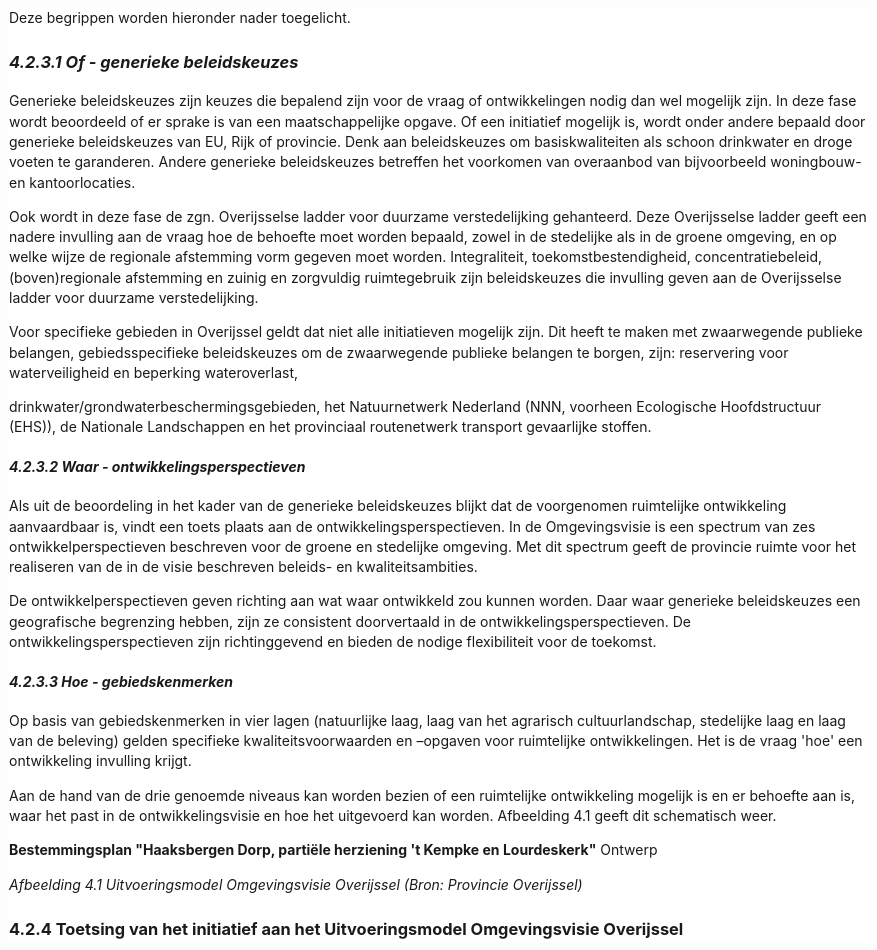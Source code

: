 Deze begrippen worden hieronder nader toegelicht.

### *4.2.3.1 Of - generieke beleidskeuzes*

Generieke beleidskeuzes zijn keuzes die bepalend zijn voor de vraag of ontwikkelingen nodig dan wel mogelijk zijn. In deze fase wordt beoordeeld of er sprake is van een maatschappelijke opgave. Of een initiatief mogelijk is, wordt onder andere bepaald door generieke beleidskeuzes van EU, Rijk of provincie. Denk aan beleidskeuzes om basiskwaliteiten als schoon drinkwater en droge voeten te garanderen. Andere generieke beleidskeuzes betreffen het voorkomen van overaanbod van bijvoorbeeld woningbouw- en kantoorlocaties.

Ook wordt in deze fase de zgn. Overijsselse ladder voor duurzame verstedelijking gehanteerd. Deze Overijsselse ladder geeft een nadere invulling aan de vraag hoe de behoefte moet worden bepaald, zowel in de stedelijke als in de groene omgeving, en op welke wijze de regionale afstemming vorm gegeven moet worden. Integraliteit, toekomstbestendigheid, concentratiebeleid, (boven)regionale afstemming en zuinig en zorgvuldig ruimtegebruik zijn beleidskeuzes die invulling geven aan de Overijsselse ladder voor duurzame verstedelijking.

Voor specifieke gebieden in Overijssel geldt dat niet alle initiatieven mogelijk zijn. Dit heeft te maken met zwaarwegende publieke belangen, gebiedsspecifieke beleidskeuzes om de zwaarwegende publieke belangen te borgen, zijn: reservering voor waterveiligheid en beperking wateroverlast,

drinkwater/grondwaterbeschermingsgebieden, het Natuurnetwerk Nederland (NNN, voorheen Ecologische Hoofdstructuur (EHS)), de Nationale Landschappen en het provinciaal routenetwerk transport gevaarlijke stoffen.

#### *4.2.3.2 Waar - ontwikkelingsperspectieven*

Als uit de beoordeling in het kader van de generieke beleidskeuzes blijkt dat de voorgenomen ruimtelijke ontwikkeling aanvaardbaar is, vindt een toets plaats aan de ontwikkelingsperspectieven. In de Omgevingsvisie is een spectrum van zes ontwikkelperspectieven beschreven voor de groene en stedelijke omgeving. Met dit spectrum geeft de provincie ruimte voor het realiseren van de in de visie beschreven beleids- en kwaliteitsambities.

De ontwikkelperspectieven geven richting aan wat waar ontwikkeld zou kunnen worden. Daar waar generieke beleidskeuzes een geografische begrenzing hebben, zijn ze consistent doorvertaald in de ontwikkelingsperspectieven. De ontwikkelingsperspectieven zijn richtinggevend en bieden de nodige flexibiliteit voor de toekomst.

#### *4.2.3.3 Hoe - gebiedskenmerken*

Op basis van gebiedskenmerken in vier lagen (natuurlijke laag, laag van het agrarisch cultuurlandschap, stedelijke laag en laag van de beleving) gelden specifieke kwaliteitsvoorwaarden en –opgaven voor ruimtelijke ontwikkelingen. Het is de vraag 'hoe' een ontwikkeling invulling krijgt.

Aan de hand van de drie genoemde niveaus kan worden bezien of een ruimtelijke ontwikkeling mogelijk is en er behoefte aan is, waar het past in de ontwikkelingsvisie en hoe het uitgevoerd kan worden. Afbeelding 4.1 geeft dit schematisch weer.

**Bestemmingsplan "Haaksbergen Dorp, partiële herziening 't Kempke en Lourdeskerk"** Ontwerp

*Afbeelding 4.1 Uitvoeringsmodel Omgevingsvisie Overijssel (Bron: Provincie Overijssel)*

### **4.2.4 Toetsing van het initiatief aan het Uitvoeringsmodel Omgevingsvisie Overijssel**
